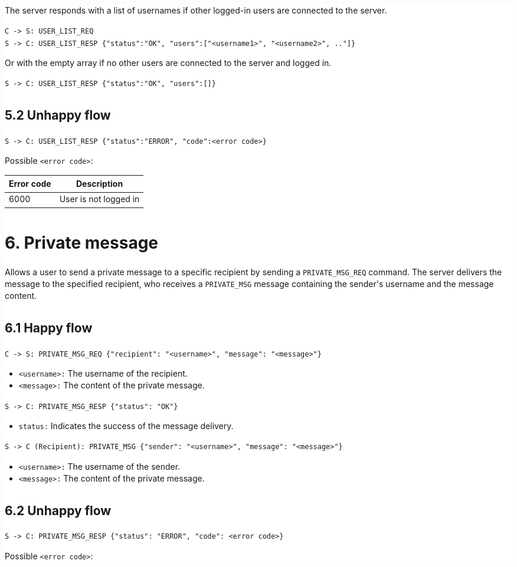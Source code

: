 The server responds with a list of usernames if other logged-in users are connected to the server.

```
C -> S: USER_LIST_REQ 
S -> C: USER_LIST_RESP {"status":"OK", "users":["<username1>", "<username2>", .."]}
```
Or with the empty array if no other users are connected to the server and logged in.

```
S -> C: USER_LIST_RESP {"status":"OK", "users":[]}
```

## 5.2 Unhappy flow

```
S -> C: USER_LIST_RESP {"status":"ERROR", "code":<error code>}
```

Possible `<error code>`:

| Error code | Description            |
|------------|------------------------|
| 6000       | User is not logged in  |

# 6. Private message

Allows a user to send a private message to a specific recipient by sending a `PRIVATE_MSG_REQ` command.
The server delivers the message to the specified recipient,
who receives a `PRIVATE_MSG` message containing the sender's username and the message content.

## 6.1 Happy flow

```
C -> S: PRIVATE_MSG_REQ {"recipient": "<username>", "message": "<message>"}
```
 - `<username>:` The username of the recipient.
 - `<message>:` The content of the private message.

```
S -> C: PRIVATE_MSG_RESP {"status": "OK"}
```
- `status:` Indicates the success of the message delivery.
```
S -> C (Recipient): PRIVATE_MSG {"sender": "<username>", "message": "<message>"}
```
- `<username>:` The username of the sender.
- `<message>:` The content of the private message.

## 6.2 Unhappy flow

```
S -> C: PRIVATE_MSG_RESP {"status": "ERROR", "code": <error code>}
```
Possible `<error code>`:
